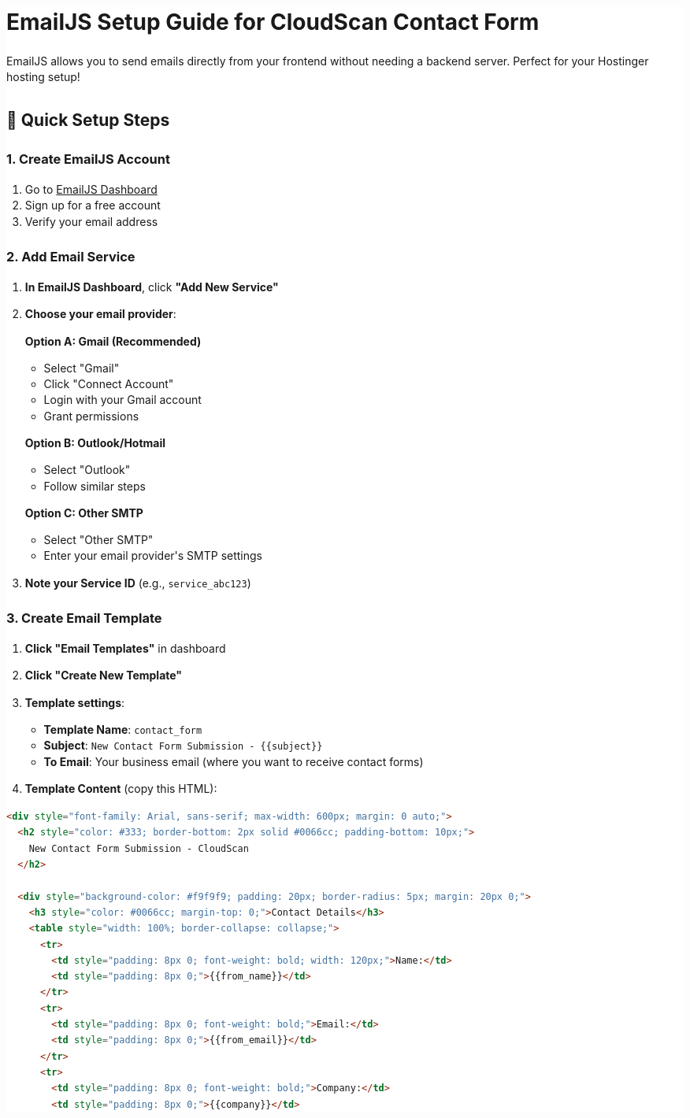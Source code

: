 # EmailJS Setup Guide for CloudScan Contact Form

EmailJS allows you to send emails directly from your frontend without needing a backend server. Perfect for your Hostinger hosting setup!

## 🚀 Quick Setup Steps

### 1. Create EmailJS Account

1. Go to [EmailJS Dashboard](https://dashboard.emailjs.com/)
2. Sign up for a free account
3. Verify your email address

### 2. Add Email Service

1. **In EmailJS Dashboard**, click **"Add New Service"**
2. **Choose your email provider**:

   **Option A: Gmail (Recommended)**
   - Select "Gmail"
   - Click "Connect Account" 
   - Login with your Gmail account
   - Grant permissions

   **Option B: Outlook/Hotmail**
   - Select "Outlook"
   - Follow similar steps

   **Option C: Other SMTP**
   - Select "Other SMTP"
   - Enter your email provider's SMTP settings

3. **Note your Service ID** (e.g., `service_abc123`)

### 3. Create Email Template

1. **Click "Email Templates"** in dashboard
2. **Click "Create New Template"**
3. **Template settings**:
   - **Template Name**: `contact_form`
   - **Subject**: `New Contact Form Submission - {{subject}}`
   - **To Email**: Your business email (where you want to receive contact forms)

4. **Template Content** (copy this HTML):

```html
<div style="font-family: Arial, sans-serif; max-width: 600px; margin: 0 auto;">
  <h2 style="color: #333; border-bottom: 2px solid #0066cc; padding-bottom: 10px;">
    New Contact Form Submission - CloudScan
  </h2>
  
  <div style="background-color: #f9f9f9; padding: 20px; border-radius: 5px; margin: 20px 0;">
    <h3 style="color: #0066cc; margin-top: 0;">Contact Details</h3>
    <table style="width: 100%; border-collapse: collapse;">
      <tr>
        <td style="padding: 8px 0; font-weight: bold; width: 120px;">Name:</td>
        <td style="padding: 8px 0;">{{from_name}}</td>
      </tr>
      <tr>
        <td style="padding: 8px 0; font-weight: bold;">Email:</td>
        <td style="padding: 8px 0;">{{from_email}}</td>
      </tr>
      <tr>
        <td style="padding: 8px 0; font-weight: bold;">Company:</td>
        <td style="padding: 8px 0;">{{company}}</td>
```